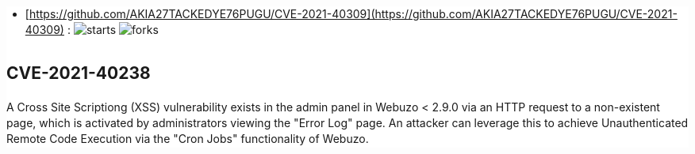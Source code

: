 

- [https://github.com/AKIA27TACKEDYE76PUGU/CVE-2021-40309](https://github.com/AKIA27TACKEDYE76PUGU/CVE-2021-40309) :  ![starts](https://img.shields.io/github/stars/AKIA27TACKEDYE76PUGU/CVE-2021-40309.svg) ![forks](https://img.shields.io/github/forks/AKIA27TACKEDYE76PUGU/CVE-2021-40309.svg)

## CVE-2021-40238
 A Cross Site Scriptiong (XSS) vulnerability exists in the admin panel in Webuzo &lt; 2.9.0 via an HTTP request to a non-existent page, which is activated by administrators viewing the &quot;Error Log&quot; page. An attacker can leverage this to achieve Unauthenticated Remote Code Execution via the &quot;Cron Jobs&quot; functionality of Webuzo.



